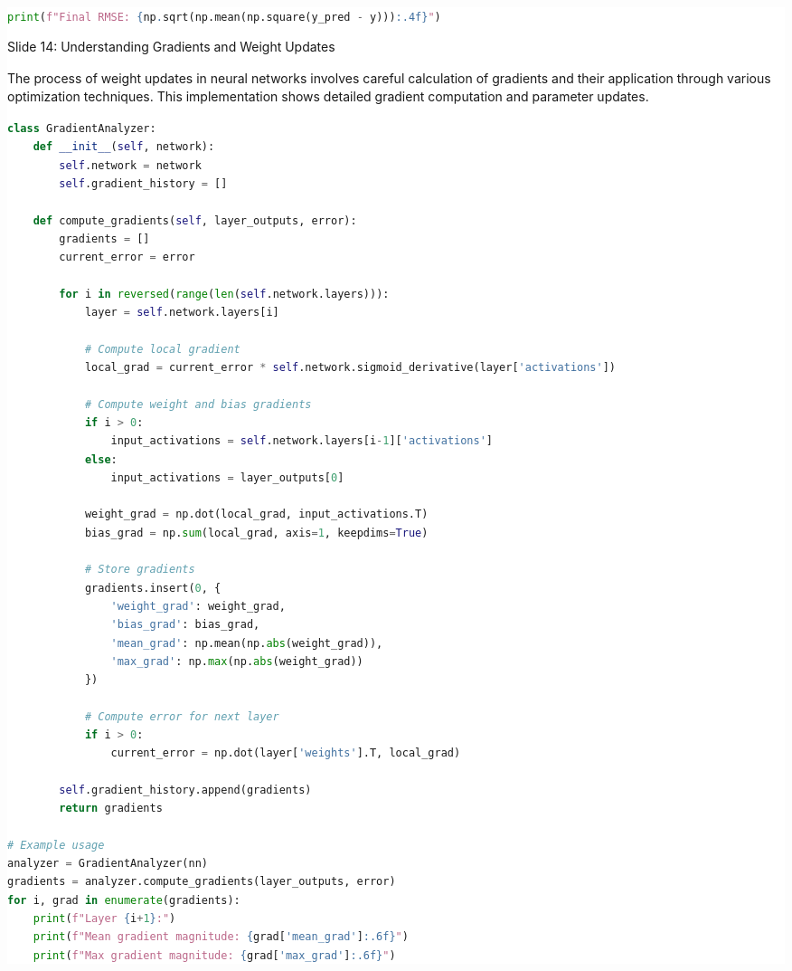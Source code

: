```python
print(f"Final RMSE: {np.sqrt(np.mean(np.square(y_pred - y))):.4f}")
```

Slide 14: Understanding Gradients and Weight Updates

The process of weight updates in neural networks involves careful calculation of gradients and their application through various optimization techniques. This implementation shows detailed gradient computation and parameter updates.

```python
class GradientAnalyzer:
    def __init__(self, network):
        self.network = network
        self.gradient_history = []
        
    def compute_gradients(self, layer_outputs, error):
        gradients = []
        current_error = error
        
        for i in reversed(range(len(self.network.layers))):
            layer = self.network.layers[i]
            
            # Compute local gradient
            local_grad = current_error * self.network.sigmoid_derivative(layer['activations'])
            
            # Compute weight and bias gradients
            if i > 0:
                input_activations = self.network.layers[i-1]['activations']
            else:
                input_activations = layer_outputs[0]
                
            weight_grad = np.dot(local_grad, input_activations.T)
            bias_grad = np.sum(local_grad, axis=1, keepdims=True)
            
            # Store gradients
            gradients.insert(0, {
                'weight_grad': weight_grad,
                'bias_grad': bias_grad,
                'mean_grad': np.mean(np.abs(weight_grad)),
                'max_grad': np.max(np.abs(weight_grad))
            })
            
            # Compute error for next layer
            if i > 0:
                current_error = np.dot(layer['weights'].T, local_grad)
                
        self.gradient_history.append(gradients)
        return gradients

# Example usage
analyzer = GradientAnalyzer(nn)
gradients = analyzer.compute_gradients(layer_outputs, error)
for i, grad in enumerate(gradients):
    print(f"Layer {i+1}:")
    print(f"Mean gradient magnitude: {grad['mean_grad']:.6f}")
    print(f"Max gradient magnitude: {grad['max_grad']:.6f}")
```
